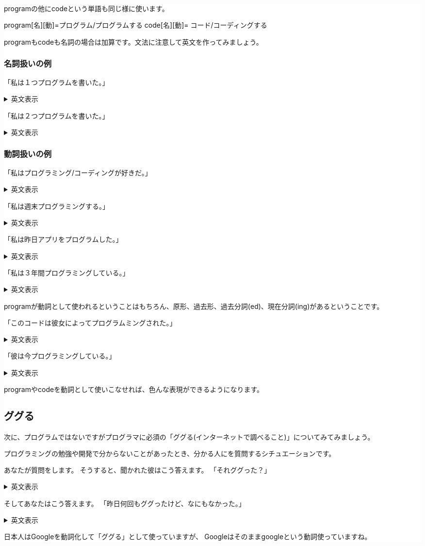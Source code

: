 programの他にcodeという単語も同じ様に使います。

program[名][動]=プログラム/プログラムする
code[名][動]= コード/コーディングする

programもcodeも名詞の場合は加算です。文法に注意して英文を作ってみましょう。

### 名詞扱いの例
「私は１つプログラムを書いた。」
<details><summary>英文表示</summary></details>

「私は２つプログラムを書いた。」
<details><summary>英文表示</summary></details>

### 動詞扱いの例
「私はプログラミング/コーディングが好きだ。」
<details><summary>英文表示</summary></details>

「私は週末プログラミングする。」
<details><summary>英文表示</summary></details>


「私は昨日アプリをプログラムした。」
<details><summary>英文表示</summary></details>

「私は３年間プログラミングしている。」
<details><summary>英文表示</summary></details>

programが動詞として使われるということはもちろん、原形、過去形、過去分詞(ed)、現在分詞(ing)があるということです。

「このコードは彼女によってプログラムミングされた。」
<details><summary>英文表示</summary></details>

「彼は今プログラミングしている。」
<details><summary>英文表示</summary></details>

programやcodeを動詞として使いこなせれば、色んな表現ができるようになります。


## ググる
次に、プログラムではないですがプログラマに必須の「ググる(インターネットで調べること)」についてみてみましょう。

プログラミングの勉強や開発で分からないことがあったとき、分かる人にを質問するシチュエーションです。

あなたが質問をします。
そうすると、聞かれた彼はこう答えます。
「それググった？」
<details><summary>英文表示</summary></details>

そしてあなたはこう答えます。
「昨日何回もググったけど、なにもなかった。」
<details><summary>英文表示</summary></details>

日本人はGoogleを動詞化して「ググる」として使っていますが、
Googleはそのままgoogleという動詞使っていますね。


